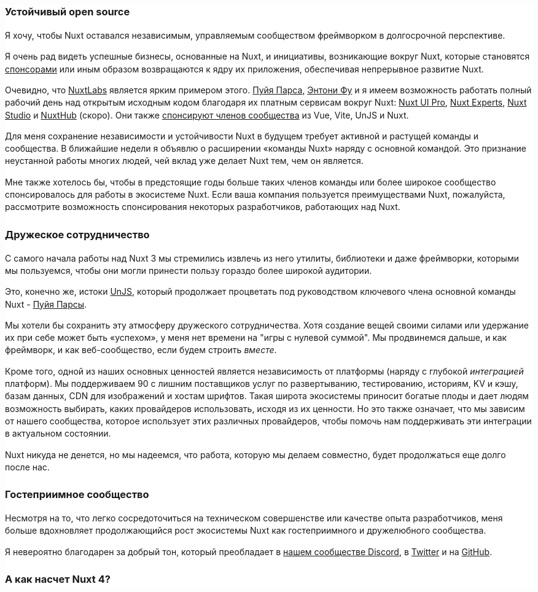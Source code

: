 ### Устойчивый open source

Я хочу, чтобы Nuxt оставался независимым, управляемым сообществом фреймворком в долгосрочной перспективе.

Я очень рад видеть успешные бизнесы, основанные на Nuxt, и инициативы, возникающие вокруг Nuxt, которые становятся [спонсорами](/enterprise/sponsors) или иным образом возвращаются к ядру их приложения, обеспечивая непрерывное развитие Nuxt.

Очевидно, что [NuxtLabs](https://nuxtlabs.com) является ярким примером этого. [Пуйя Парса](https://github.com/pi0), [Энтони Фу](https://github.com/antfu) и я имеем возможность работать полный рабочий день над открытым исходным кодом благодаря их платным сервисам вокруг Nuxt: [Nuxt UI Pro](https://ui.nuxt.com/pro/getting-started), [Nuxt Experts](/enterprise/support), [Nuxt Studio](https://nuxt.studio/) и [NuxtHub](https://hub.nuxt.com/) (скоро). Они также [спонсируют членов сообщества](https://github.com/orgs/nuxtlabs/sponsoring) из Vue, Vite, UnJS и Nuxt.

Для меня сохранение независимости и устойчивости Nuxt в будущем требует активной и растущей команды и сообщества. В ближайшие недели я объявлю о расширении «команды Nuxt» наряду с основной командой. Это признание неустанной работы многих людей, чей вклад уже делает Nuxt тем, чем он является.

Мне также хотелось бы, чтобы в предстоящие годы больше таких членов команды или более широкое сообщество спонсировалось для работы в экосистеме Nuxt. Если ваша компания пользуется преимуществами Nuxt, пожалуйста, рассмотрите возможность спонсирования некоторых разработчиков, работающих над Nuxt.

### Дружеское сотрудничество

С самого начала работы над Nuxt 3 мы стремились извлечь из него утилиты, библиотеки и даже фреймворки, которыми мы пользуемся, чтобы они могли принести пользу гораздо более широкой аудитории.

Это, конечно же, истоки [UnJS](https://unjs.io/), который продолжает процветать под руководством ключевого члена основной команды Nuxt - [Пуйя Парсы](https://github.com/pi0).

Мы хотели бы сохранить эту атмосферу дружеского сотрудничества. Хотя создание вещей своими силами или удержание их при себе может быть «успехом», у меня нет времени на "игры с нулевой суммой". Мы продвинемся дальше, и как фреймворк, и как веб-сообщество, если будем строить _вместе_.

Кроме того, одной из наших основных ценностей является независимость от платформы (наряду с глубокой _интеграцией_ платформ). Мы поддерживаем 90 с лишним поставщиков услуг по развертыванию, тестированию, историям, KV и кэшу, базам данных, CDN для изображений и хостам шрифтов. Такая широта экосистемы приносит богатые плоды и дает людям возможность выбирать, каких провайдеров использовать, исходя из их ценности. Но это также означает, что мы зависим от нашего сообщества, которое использует этих различных провайдеров, чтобы помочь нам поддерживать эти интеграции в актуальном состоянии.

Nuxt никуда не денется, но мы надеемся, что работа, которую мы делаем совместно, будет продолжаться еще долго после нас.

### Гостеприимное сообщество

Несмотря на то, что легко сосредоточиться на техническом совершенстве или качестве опыта разработчиков, меня больше вдохновляет продолжающийся рост экосистемы Nuxt как гостеприимного и дружелюбного сообщества.

Я невероятно благодарен за добрый тон, который преобладает в [нашем сообществе Discord](https://chat.nuxt.dev), в [Twitter](https://twitter.com/nuxt_js) и на [GitHub](https://github.com/nuxt/nuxt).

### А как насчет Nuxt 4?
